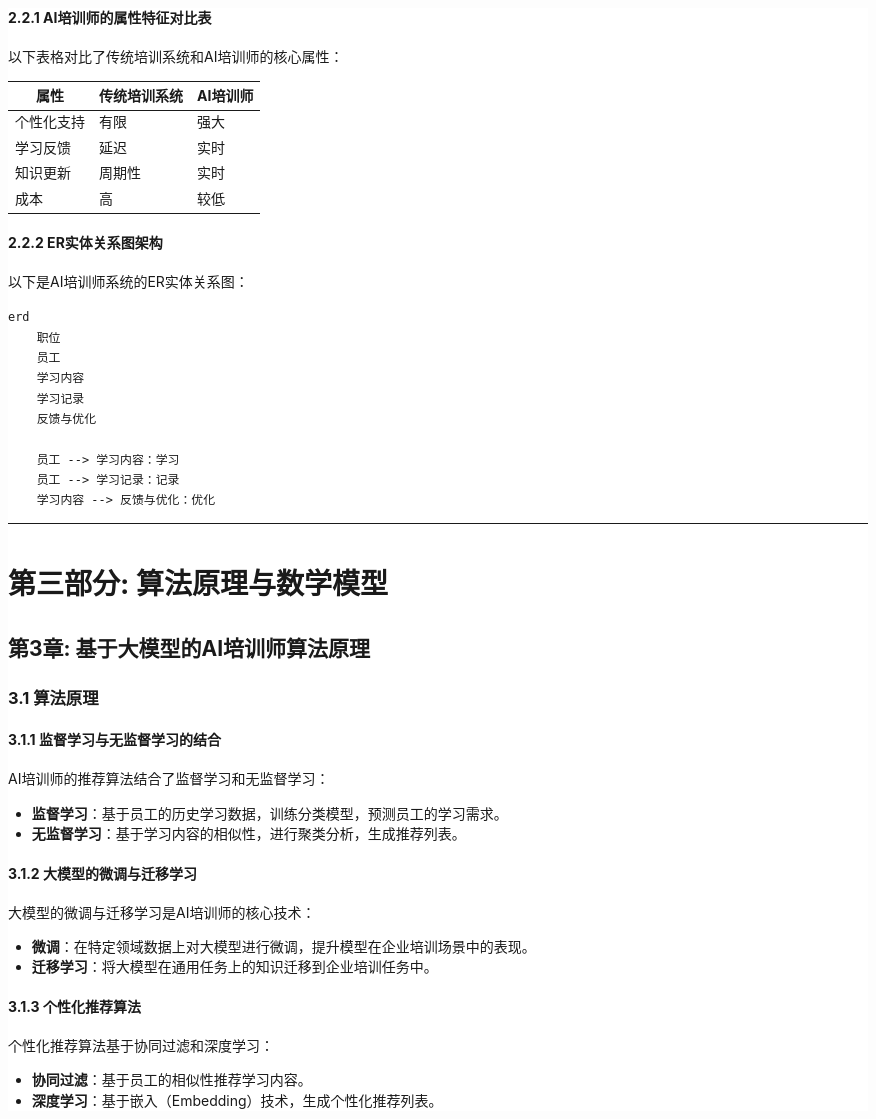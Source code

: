 #### 2.2.1 AI培训师的属性特征对比表
以下表格对比了传统培训系统和AI培训师的核心属性：

| 属性                | 传统培训系统             | AI培训师             |
|---------------------|--------------------------|----------------------|
| 个性化支持          | 有限                    | 强大                |
| 学习反馈            | 延迟                    | 实时                |
| 知识更新            | 周期性                   | 实时                |
| 成本                | 高                     | 较低                |

#### 2.2.2 ER实体关系图架构
以下是AI培训师系统的ER实体关系图：

```mermaid
erd
    职位
    员工
    学习内容
    学习记录
    反馈与优化

    员工 --> 学习内容：学习
    员工 --> 学习记录：记录
    学习内容 --> 反馈与优化：优化
```

---

# 第三部分: 算法原理与数学模型

## 第3章: 基于大模型的AI培训师算法原理

### 3.1 算法原理

#### 3.1.1 监督学习与无监督学习的结合
AI培训师的推荐算法结合了监督学习和无监督学习：
- **监督学习**：基于员工的历史学习数据，训练分类模型，预测员工的学习需求。
- **无监督学习**：基于学习内容的相似性，进行聚类分析，生成推荐列表。

#### 3.1.2 大模型的微调与迁移学习
大模型的微调与迁移学习是AI培训师的核心技术：
- **微调**：在特定领域数据上对大模型进行微调，提升模型在企业培训场景中的表现。
- **迁移学习**：将大模型在通用任务上的知识迁移到企业培训任务中。

#### 3.1.3 个性化推荐算法
个性化推荐算法基于协同过滤和深度学习：
- **协同过滤**：基于员工的相似性推荐学习内容。
- **深度学习**：基于嵌入（Embedding）技术，生成个性化推荐列表。
